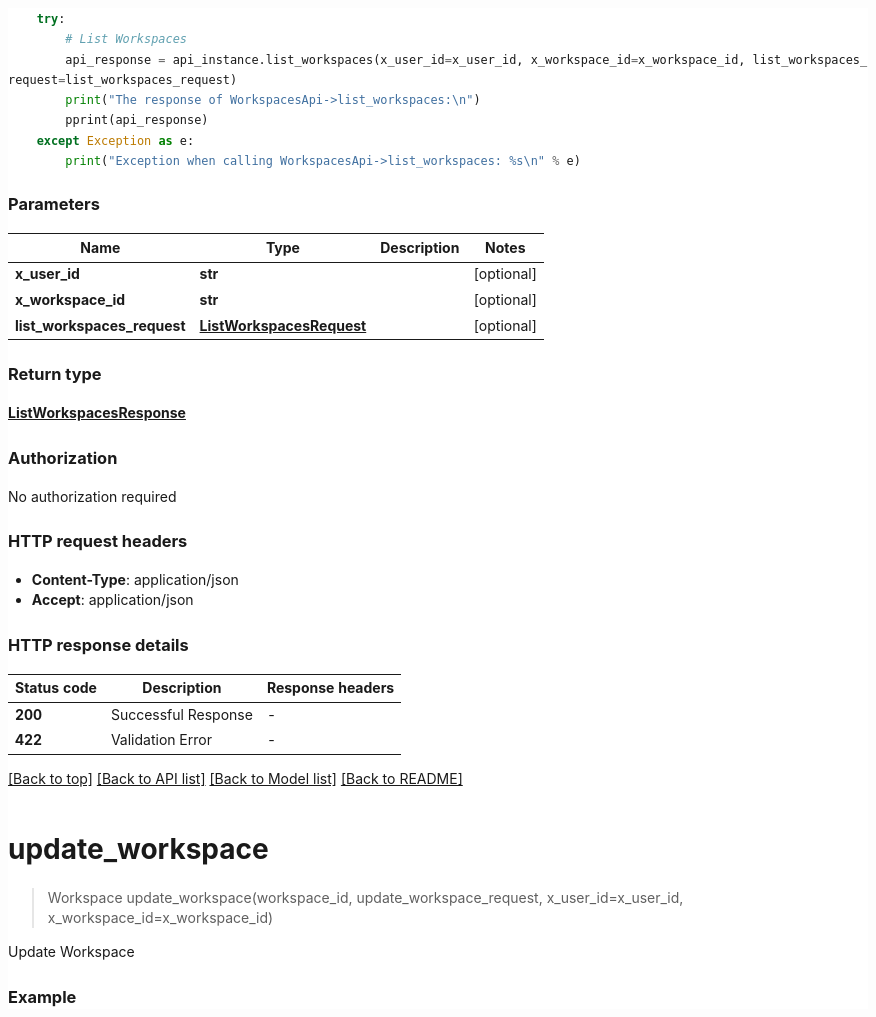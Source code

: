 ```python
    try:
        # List Workspaces
        api_response = api_instance.list_workspaces(x_user_id=x_user_id, x_workspace_id=x_workspace_id, list_workspaces_request=list_workspaces_request)
        print("The response of WorkspacesApi->list_workspaces:\n")
        pprint(api_response)
    except Exception as e:
        print("Exception when calling WorkspacesApi->list_workspaces: %s\n" % e)
```



### Parameters


Name | Type | Description  | Notes
------------- | ------------- | ------------- | -------------
 **x_user_id** | **str**|  | [optional] 
 **x_workspace_id** | **str**|  | [optional] 
 **list_workspaces_request** | [**ListWorkspacesRequest**](ListWorkspacesRequest.md)|  | [optional] 

### Return type

[**ListWorkspacesResponse**](ListWorkspacesResponse.md)

### Authorization

No authorization required

### HTTP request headers

 - **Content-Type**: application/json
 - **Accept**: application/json

### HTTP response details

| Status code | Description | Response headers |
|-------------|-------------|------------------|
**200** | Successful Response |  -  |
**422** | Validation Error |  -  |

[[Back to top]](#) [[Back to API list]](../README.md#documentation-for-api-endpoints) [[Back to Model list]](../README.md#documentation-for-models) [[Back to README]](../README.md)

# **update_workspace**
> Workspace update_workspace(workspace_id, update_workspace_request, x_user_id=x_user_id, x_workspace_id=x_workspace_id)

Update Workspace

### Example

